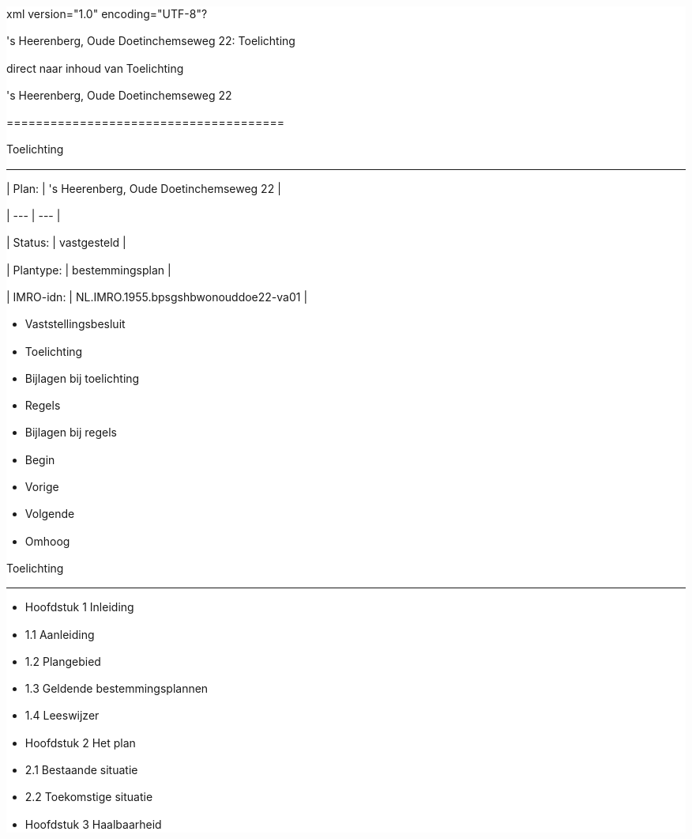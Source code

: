 xml version\="1\.0" encoding\="UTF\-8"?

's Heerenberg, Oude Doetinchemseweg 22: Toelichting

direct naar inhoud van Toelichting

's Heerenberg, Oude Doetinchemseweg 22

======================================

Toelichting

-----------

| Plan: | 's Heerenberg, Oude Doetinchemseweg 22 |

| --- | --- |

| Status: | vastgesteld |

| Plantype: | bestemmingsplan |

| IMRO\-idn: | NL.IMRO.1955\.bpsgshbwonouddoe22\-va01 |

* Vaststellingsbesluit

* Toelichting

* Bijlagen bij toelichting

* Regels

* Bijlagen bij regels

* Begin

* Vorige

* Volgende

* Omhoog

Toelichting

-----------

* Hoofdstuk 1 Inleiding

+ 1\.1 Aanleiding

+ 1\.2 Plangebied

+ 1\.3 Geldende bestemmingsplannen

+ 1\.4 Leeswijzer

* Hoofdstuk 2 Het plan

+ 2\.1 Bestaande situatie

+ 2\.2 Toekomstige situatie

* Hoofdstuk 3 Haalbaarheid
